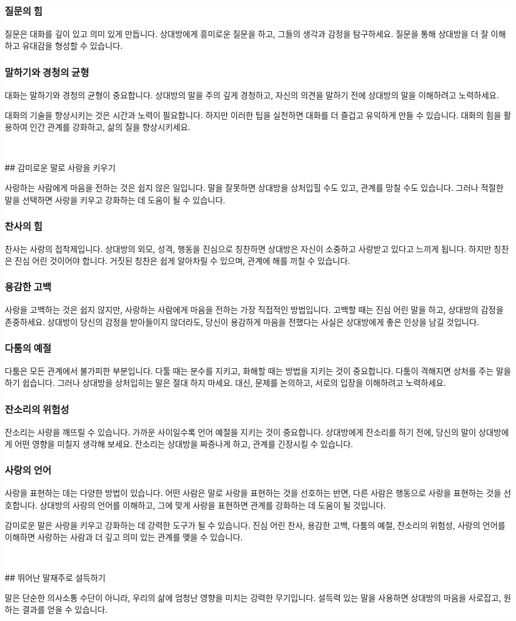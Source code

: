 ### 질문의 힘

질문은 대화를 깊이 있고 의미 있게 만듭니다. 상대방에게 흥미로운 질문을 하고, 그들의 생각과 감정을 탐구하세요. 질문을 통해 상대방을 더 잘 이해하고 유대감을 형성할 수 있습니다.

### 말하기와 경청의 균형

대화는 말하기와 경청의 균형이 중요합니다. 상대방의 말을 주의 깊게 경청하고, 자신의 의견을 말하기 전에 상대방의 말을 이해하려고 노력하세요.

대화의 기술을 향상시키는 것은 시간과 노력이 필요합니다. 하지만 이러한 팁을 실천하면 대화를 더 즐겁고 유익하게 만들 수 있습니다. 대화의 힘을 활용하여 인간 관계를 강화하고, 삶의 질을 향상시키세요.

<p>&nbsp;</p>
## 감미로운 말로 사랑을 키우기

사랑하는 사람에게 마음을 전하는 것은 쉽지 않은 일입니다. 말을 잘못하면 상대방을 상처입힐 수도 있고, 관계를 망칠 수도 있습니다. 그러나 적절한 말을 선택하면 사랑을 키우고 강화하는 데 도움이 될 수 있습니다.

### 찬사의 힘

찬사는 사랑의 접착제입니다. 상대방의 외모, 성격, 행동을 진심으로 칭찬하면 상대방은 자신이 소중하고 사랑받고 있다고 느끼게 됩니다. 하지만 칭찬은 진심 어린 것이어야 합니다. 거짓된 칭찬은 쉽게 알아차릴 수 있으며, 관계에 해를 끼칠 수 있습니다.

### 용감한 고백

사랑을 고백하는 것은 쉽지 않지만, 사랑하는 사람에게 마음을 전하는 가장 직접적인 방법입니다. 고백할 때는 진심 어린 말을 하고, 상대방의 감정을 존중하세요. 상대방이 당신의 감정을 받아들이지 않더라도, 당신이 용감하게 마음을 전했다는 사실은 상대방에게 좋은 인상을 남길 것입니다.

### 다툼의 예절

다툼은 모든 관계에서 불가피한 부분입니다. 다툴 때는 분수를 지키고, 화해할 때는 방법을 지키는 것이 중요합니다. 다툼이 격해지면 상처를 주는 말을 하기 쉽습니다. 그러나 상대방을 상처입히는 말은 절대 하지 마세요. 대신, 문제를 논의하고, 서로의 입장을 이해하려고 노력하세요.

### 잔소리의 위험성

잔소리는 사랑을 깨뜨릴 수 있습니다. 가까운 사이일수록 언어 예절을 지키는 것이 중요합니다. 상대방에게 잔소리를 하기 전에, 당신의 말이 상대방에게 어떤 영향을 미칠지 생각해 보세요. 잔소리는 상대방을 짜증나게 하고, 관계를 긴장시킬 수 있습니다.

### 사랑의 언어

사랑을 표현하는 데는 다양한 방법이 있습니다. 어떤 사람은 말로 사랑을 표현하는 것을 선호하는 반면, 다른 사람은 행동으로 사랑을 표현하는 것을 선호합니다. 상대방의 사랑의 언어를 이해하고, 그에 맞게 사랑을 표현하면 관계를 강화하는 데 도움이 될 것입니다.

감미로운 말은 사랑을 키우고 강화하는 데 강력한 도구가 될 수 있습니다. 진심 어린 찬사, 용감한 고백, 다툼의 예절, 잔소리의 위험성, 사랑의 언어를 이해하면 사랑하는 사람과 더 깊고 의미 있는 관계를 맺을 수 있습니다.

<p>&nbsp;</p>
## 뛰어난 말재주로 설득하기



말은 단순한 의사소통 수단이 아니라, 우리의 삶에 엄청난 영향을 미치는 강력한 무기입니다. 설득력 있는 말을 사용하면 상대방의 마음을 사로잡고, 원하는 결과를 얻을 수 있습니다.

